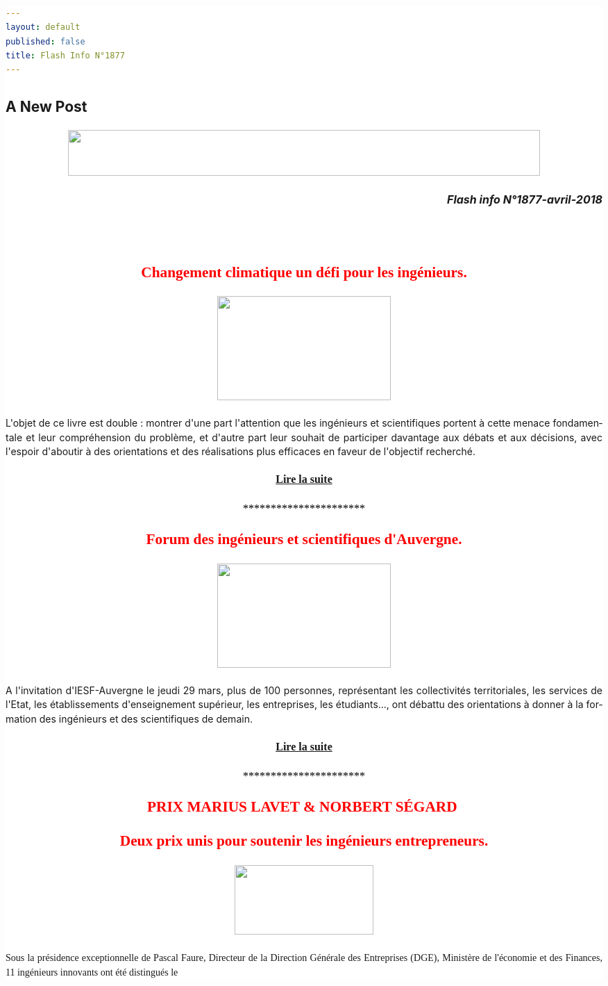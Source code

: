 ```yaml
---
layout: default
published: false
title: Flash Info N°1877
---
```

## A New Post


<BODY LANG="fr-FR" LINK="#0000ff" DIR="LTR">
<P ALIGN=CENTER STYLE="margin-bottom: 0.19in"><IMG SRC="Flash_info_N_1877w_html_74ea28f8.jpg" NAME="Image 2" ALIGN=BOTTOM WIDTH=680 HEIGHT=66 BORDER=0></P>
<P ALIGN=RIGHT STYLE="margin-bottom: 0.19in"><FONT SIZE=3><I><B>Flash
info N°1877-avril-2018</B></I></FONT></P>
<P ALIGN=CENTER STYLE="margin-bottom: 0.19in"><BR><BR>
</P>
<P ALIGN=CENTER STYLE="margin-bottom: 0.19in"><FONT COLOR="#ff0000"><FONT FACE="Engravers MT, serif"><FONT SIZE=4 STYLE="font-size: 16pt"><B>Changement
climatique un défi pour les ingénieurs.</B></FONT></FONT></FONT></P>
<P ALIGN=CENTER STYLE="margin-bottom: 0.19in"><IMG SRC="Flash_info_N_1877w_html_87605af5.png" NAME="Image 60" ALIGN=BOTTOM WIDTH=250 HEIGHT=150 BORDER=0></P>
<P ALIGN=JUSTIFY STYLE="margin-bottom: 0.19in">L'objet de ce livre
est double : montrer d'une part l'attention que les ingénieurs et
scientifiques portent à cette menace fondamentale et leur
compréhension du problème, et d'autre part leur souhait de
participer davantage aux débats et aux décisions, avec l'espoir
d'aboutir à des orientations et des réalisations plus efficaces en
faveur de l'objectif recherché.</P>
<P ALIGN=CENTER STYLE="margin-bottom: 0.19in"><A HREF="https://www.iesf.fr/offres/gestion/actus_752_33894-1766/changement-climatique-un-defi-pour-les-ingenieurs.html"><FONT FACE="Calibri, serif"><FONT SIZE=3><B>Lire
la suite</B></FONT></FONT></A></P>
<P ALIGN=CENTER STYLE="margin-bottom: 0.19in"><FONT COLOR="#000000"><FONT FACE="Calibri, serif"><FONT SIZE=3>**********************</FONT></FONT></FONT></P>
<P ALIGN=CENTER STYLE="margin-bottom: 0.19in"><FONT COLOR="#ff0000"><FONT FACE="Engravers MT, serif"><FONT SIZE=4 STYLE="font-size: 16pt"><B>Forum
des ingénieurs et scientifiques d'Auvergne.</B></FONT></FONT></FONT></P>
<P ALIGN=CENTER STYLE="margin-bottom: 0.19in"><IMG SRC="Flash_info_N_1877w_html_7e5ccb58.png" NAME="Image 59" ALIGN=BOTTOM WIDTH=250 HEIGHT=150 BORDER=0></P>
<P ALIGN=JUSTIFY STYLE="margin-bottom: 0.19in">A l'invitation
d'IESF-Auvergne le jeudi 29 mars, plus de 100 personnes, représentant
les collectivités territoriales, les services de l'Etat, les
établissements d'enseignement supérieur, les entreprises, les
étudiants..., ont débattu des orientations à donner à la
formation des ingénieurs et des scientifiques de demain.</P>
<P ALIGN=CENTER STYLE="margin-bottom: 0.19in"><A HREF="https://www.iesf.fr/offres/gestion/actus_752_33876-1/bilan-du-forum-des-ingenieurs-et-scientifiques-d-auvergne.html"><FONT FACE="Calibri, serif"><FONT SIZE=3><B>Lire
la suite</B></FONT></FONT></A></P>
<P ALIGN=CENTER STYLE="margin-bottom: 0.19in"><FONT COLOR="#000000"><FONT FACE="Calibri, serif"><FONT SIZE=3>**********************</FONT></FONT></FONT></P>
<P ALIGN=CENTER STYLE="margin-bottom: 0.19in"><FONT COLOR="#ff0000"><FONT FACE="Engravers MT, serif"><FONT SIZE=4 STYLE="font-size: 16pt"><B>PRIX
MARIUS LAVET &amp; NORBERT SÉGARD&nbsp; </B></FONT></FONT></FONT>
</P>
<P ALIGN=CENTER STYLE="margin-bottom: 0.19in"><FONT COLOR="#ff0000"><FONT FACE="Engravers MT, serif"><FONT SIZE=4 STYLE="font-size: 16pt"><B>Deux
prix unis pour soutenir les ingénieurs entrepreneurs.</B></FONT></FONT></FONT></P>
<P ALIGN=CENTER STYLE="margin-bottom: 0.19in"><IMG SRC="Flash_info_N_1877w_html_efae48ef.png" NAME="Image 58" ALIGN=BOTTOM WIDTH=200 HEIGHT=100 BORDER=0></P>
<P ALIGN=JUSTIFY STYLE="margin-bottom: 0.19in"><FONT FACE="Calibri, serif">Sous
la présidence exceptionnelle de Pascal Faure, Directeur de la
Direction Générale des Entreprises (DGE), Ministère de l'économie
et des Finances, 11 ingénieurs innovants ont été distingués le